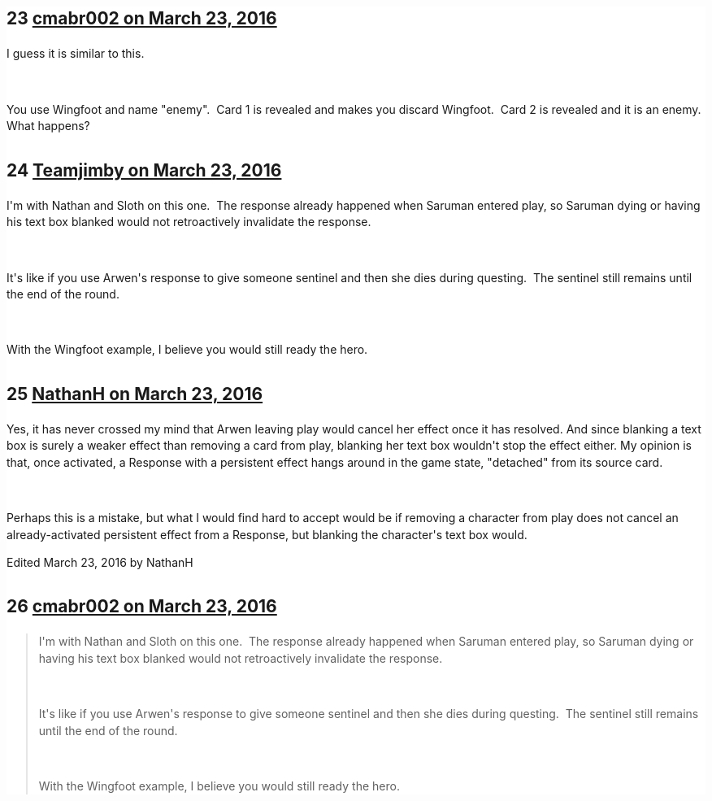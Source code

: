 ## 23 [cmabr002 on March 23, 2016](https://community.fantasyflightgames.com/topic/206243-dodging-encounter-card-effects/?do=findComment&comment=2120455)

I guess it is similar to this.

 

You use Wingfoot and name "enemy".  Card 1 is revealed and makes you discard Wingfoot.  Card 2 is revealed and it is an enemy.  What happens?

## 24 [Teamjimby on March 23, 2016](https://community.fantasyflightgames.com/topic/206243-dodging-encounter-card-effects/?do=findComment&comment=2120458)

I'm with Nathan and Sloth on this one.  The response already happened when Saruman entered play, so Saruman dying or having his text box blanked would not retroactively invalidate the response. 

 

It's like if you use Arwen's response to give someone sentinel and then she dies during questing.  The sentinel still remains until the end of the round.

 

With the Wingfoot example, I believe you would still ready the hero.

## 25 [NathanH on March 23, 2016](https://community.fantasyflightgames.com/topic/206243-dodging-encounter-card-effects/?do=findComment&comment=2120476)

Yes, it has never crossed my mind that Arwen leaving play would cancel her effect once it has resolved. And since blanking a text box is surely a weaker effect than removing a card from play, blanking her text box wouldn't stop the effect either. My opinion is that, once activated, a Response with a persistent effect hangs around in the game state, "detached" from its source card.

 

Perhaps this is a mistake, but what I would find hard to accept would be if removing a character from play does not cancel an already-activated persistent effect from a Response, but blanking the character's text box would.

Edited March 23, 2016 by NathanH

## 26 [cmabr002 on March 23, 2016](https://community.fantasyflightgames.com/topic/206243-dodging-encounter-card-effects/?do=findComment&comment=2120484)

> I'm with Nathan and Sloth on this one.  The response already happened when Saruman entered play, so Saruman dying or having his text box blanked would not retroactively invalidate the response. 
> 
>  
> 
> It's like if you use Arwen's response to give someone sentinel and then she dies during questing.  The sentinel still remains until the end of the round.
> 
>  
> 
> With the Wingfoot example, I believe you would still ready the hero.
